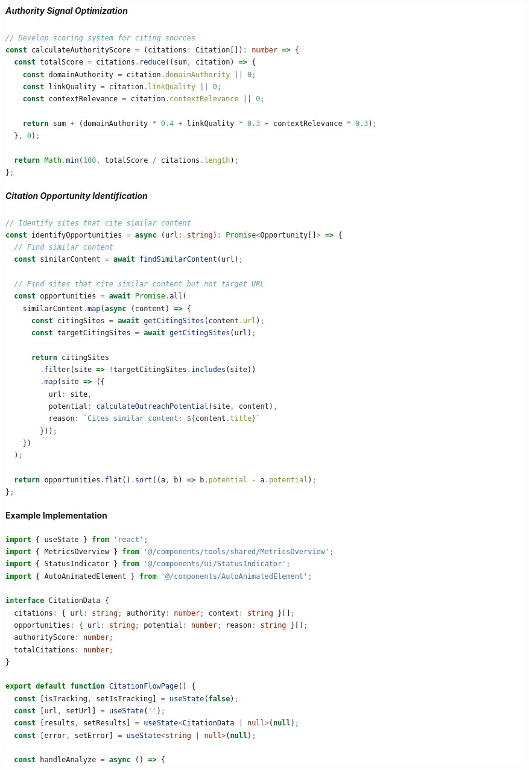 ##### **Authority Signal Optimization**
```typescript
// Develop scoring system for citing sources
const calculateAuthorityScore = (citations: Citation[]): number => {
  const totalScore = citations.reduce((sum, citation) => {
    const domainAuthority = citation.domainAuthority || 0;
    const linkQuality = citation.linkQuality || 0;
    const contextRelevance = citation.contextRelevance || 0;
    
    return sum + (domainAuthority * 0.4 + linkQuality * 0.3 + contextRelevance * 0.3);
  }, 0);
  
  return Math.min(100, totalScore / citations.length);
};
```

##### **Citation Opportunity Identification**
```typescript
// Identify sites that cite similar content
const identifyOpportunities = async (url: string): Promise<Opportunity[]> => {
  // Find similar content
  const similarContent = await findSimilarContent(url);
  
  // Find sites that cite similar content but not target URL
  const opportunities = await Promise.all(
    similarContent.map(async (content) => {
      const citingSites = await getCitingSites(content.url);
      const targetCitingSites = await getCitingSites(url);
      
      return citingSites
        .filter(site => !targetCitingSites.includes(site))
        .map(site => ({
          url: site,
          potential: calculateOutreachPotential(site, content),
          reason: `Cites similar content: ${content.title}`
        }));
    })
  );
  
  return opportunities.flat().sort((a, b) => b.potential - a.potential);
};
```

#### **Example Implementation**
```typescript
import { useState } from 'react';
import { MetricsOverview } from '@/components/tools/shared/MetricsOverview';
import { StatusIndicator } from '@/components/ui/StatusIndicator';
import { AutoAnimatedElement } from '@/components/AutoAnimatedElement';

interface CitationData {
  citations: { url: string; authority: number; context: string }[];
  opportunities: { url: string; potential: number; reason: string }[];
  authorityScore: number;
  totalCitations: number;
}

export default function CitationFlowPage() {
  const [isTracking, setIsTracking] = useState(false);
  const [url, setUrl] = useState('');
  const [results, setResults] = useState<CitationData | null>(null);
  const [error, setError] = useState<string | null>(null);

  const handleAnalyze = async () => {
```